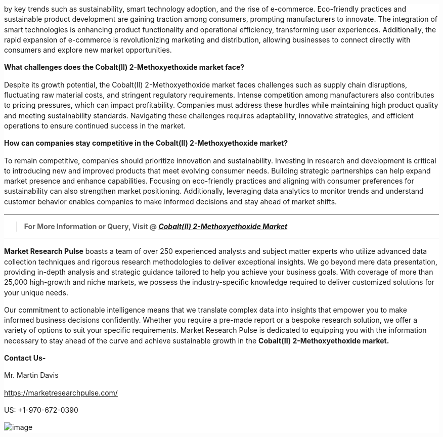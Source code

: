 by key trends such as sustainability, smart technology adoption, and the rise of e-commerce. Eco-friendly practices and sustainable product development are gaining traction among consumers, prompting manufacturers to innovate. The integration of smart technologies is enhancing product functionality and operational efficiency, transforming user experiences. Additionally, the rapid expansion of e-commerce is revolutionizing marketing and distribution, allowing businesses to connect directly with consumers and explore new market opportunities.</p><p><strong>What challenges does the Cobalt(II) 2-Methoxyethoxide market face?</strong></p><p>Despite its growth potential, the Cobalt(II) 2-Methoxyethoxide market faces challenges such as supply chain disruptions, fluctuating raw material costs, and stringent regulatory requirements. Intense competition among manufacturers also contributes to pricing pressures, which can impact profitability. Companies must address these hurdles while maintaining high product quality and meeting sustainability standards. Navigating these challenges requires adaptability, innovative strategies, and efficient operations to ensure continued success in the market.</p><p><strong>How can companies stay competitive in the Cobalt(II) 2-Methoxyethoxide market?</strong></p><p>To remain competitive, companies should prioritize innovation and sustainability. Investing in research and development is critical to introducing new and improved products that meet evolving consumer needs. Building strategic partnerships can help expand market presence and enhance capabilities. Focusing on eco-friendly practices and aligning with consumer preferences for sustainability can also strengthen market positioning. Additionally, leveraging data analytics to monitor trends and understand customer behavior enables companies to make informed decisions and stay ahead of market shifts.</p><hr /><blockquote><p><strong>For More Information or Query, Visit @&nbsp;<em><a href="https://marketresearchpulse.com/report/118935/cobaltii-2-methoxyethoxide-market?utm_source=Linkedin&utm_medium=0116">Cobalt(II) 2-Methoxyethoxide Market</a></em></strong></p></blockquote><hr /><p><strong>Market Research Pulse</strong> boasts a team of over 250 experienced analysts and subject matter experts who utilize advanced data collection techniques and rigorous research methodologies to deliver exceptional insights. We go beyond mere data presentation, providing in-depth analysis and strategic guidance tailored to help you achieve your business goals. With coverage of more than 25,000 high-growth and niche markets, we possess the industry-specific knowledge required to deliver customized solutions for your unique needs.</p><p>Our commitment to actionable intelligence means that we translate complex data into insights that empower you to make informed business decisions confidently. Whether you require a pre-made report or a bespoke research solution, we offer a variety of options to suit your specific requirements. Market Research Pulse is dedicated to equipping you with the information necessary to stay ahead of the curve and achieve sustainable growth in the <strong>Cobalt(II) 2-Methoxyethoxide market.</strong></p><p><strong>Contact Us-</strong></p><p>Mr. Martin Davis</p><p>https://marketresearchpulse.com/</p><p>US: +1-970-672-0390</p>
![image](https://github.com/user-attachments/assets/524299e1-af4f-4c34-a73f-54098608efdd)
